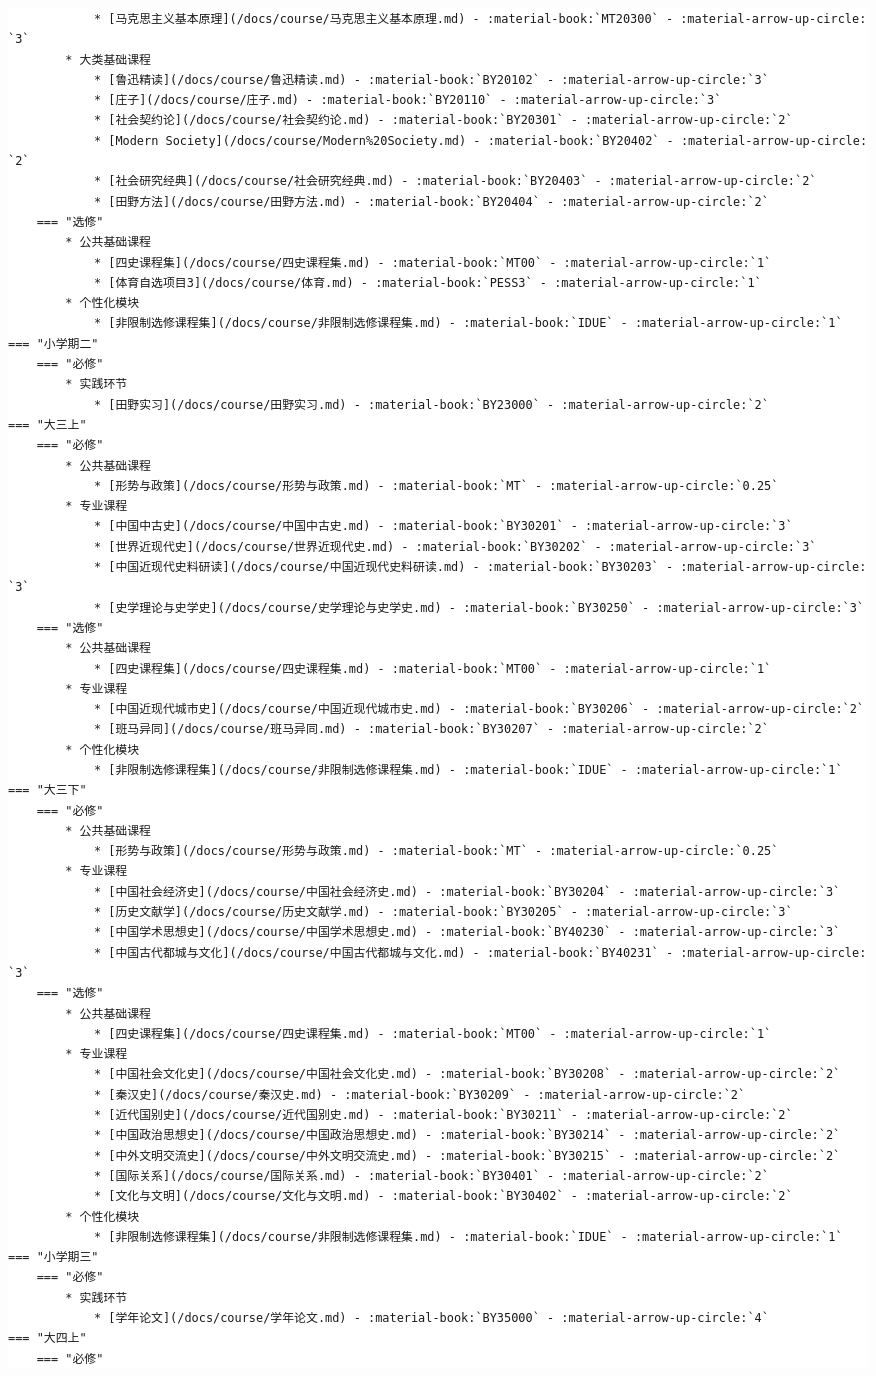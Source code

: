                 * [马克思主义基本原理](/docs/course/马克思主义基本原理.md) - :material-book:`MT20300` - :material-arrow-up-circle:`3`  
            * 大类基础课程
                * [鲁迅精读](/docs/course/鲁迅精读.md) - :material-book:`BY20102` - :material-arrow-up-circle:`3`  
                * [庄子](/docs/course/庄子.md) - :material-book:`BY20110` - :material-arrow-up-circle:`3`  
                * [社会契约论](/docs/course/社会契约论.md) - :material-book:`BY20301` - :material-arrow-up-circle:`2`  
                * [Modern Society](/docs/course/Modern%20Society.md) - :material-book:`BY20402` - :material-arrow-up-circle:`2`  
                * [社会研究经典](/docs/course/社会研究经典.md) - :material-book:`BY20403` - :material-arrow-up-circle:`2`  
                * [田野方法](/docs/course/田野方法.md) - :material-book:`BY20404` - :material-arrow-up-circle:`2`  
        === "选修"  
            * 公共基础课程
                * [四史课程集](/docs/course/四史课程集.md) - :material-book:`MT00` - :material-arrow-up-circle:`1`  
                * [体育自选项目3](/docs/course/体育.md) - :material-book:`PESS3` - :material-arrow-up-circle:`1`  
            * 个性化模块
                * [非限制选修课程集](/docs/course/非限制选修课程集.md) - :material-book:`IDUE` - :material-arrow-up-circle:`1`  
    === "小学期二"  
        === "必修"  
            * 实践环节
                * [田野实习](/docs/course/田野实习.md) - :material-book:`BY23000` - :material-arrow-up-circle:`2`  
    === "大三上"  
        === "必修"  
            * 公共基础课程
                * [形势与政策](/docs/course/形势与政策.md) - :material-book:`MT` - :material-arrow-up-circle:`0.25`  
            * 专业课程
                * [中国中古史](/docs/course/中国中古史.md) - :material-book:`BY30201` - :material-arrow-up-circle:`3`  
                * [世界近现代史](/docs/course/世界近现代史.md) - :material-book:`BY30202` - :material-arrow-up-circle:`3`  
                * [中国近现代史料研读](/docs/course/中国近现代史料研读.md) - :material-book:`BY30203` - :material-arrow-up-circle:`3`  
                * [史学理论与史学史](/docs/course/史学理论与史学史.md) - :material-book:`BY30250` - :material-arrow-up-circle:`3`  
        === "选修"  
            * 公共基础课程
                * [四史课程集](/docs/course/四史课程集.md) - :material-book:`MT00` - :material-arrow-up-circle:`1`  
            * 专业课程
                * [中国近现代城市史](/docs/course/中国近现代城市史.md) - :material-book:`BY30206` - :material-arrow-up-circle:`2`  
                * [班马异同](/docs/course/班马异同.md) - :material-book:`BY30207` - :material-arrow-up-circle:`2`  
            * 个性化模块
                * [非限制选修课程集](/docs/course/非限制选修课程集.md) - :material-book:`IDUE` - :material-arrow-up-circle:`1`  
    === "大三下"  
        === "必修"  
            * 公共基础课程
                * [形势与政策](/docs/course/形势与政策.md) - :material-book:`MT` - :material-arrow-up-circle:`0.25`  
            * 专业课程
                * [中国社会经济史](/docs/course/中国社会经济史.md) - :material-book:`BY30204` - :material-arrow-up-circle:`3`  
                * [历史文献学](/docs/course/历史文献学.md) - :material-book:`BY30205` - :material-arrow-up-circle:`3`  
                * [中国学术思想史](/docs/course/中国学术思想史.md) - :material-book:`BY40230` - :material-arrow-up-circle:`3`  
                * [中国古代都城与文化](/docs/course/中国古代都城与文化.md) - :material-book:`BY40231` - :material-arrow-up-circle:`3`  
        === "选修"  
            * 公共基础课程
                * [四史课程集](/docs/course/四史课程集.md) - :material-book:`MT00` - :material-arrow-up-circle:`1`  
            * 专业课程
                * [中国社会文化史](/docs/course/中国社会文化史.md) - :material-book:`BY30208` - :material-arrow-up-circle:`2`  
                * [秦汉史](/docs/course/秦汉史.md) - :material-book:`BY30209` - :material-arrow-up-circle:`2`  
                * [近代国别史](/docs/course/近代国别史.md) - :material-book:`BY30211` - :material-arrow-up-circle:`2`  
                * [中国政治思想史](/docs/course/中国政治思想史.md) - :material-book:`BY30214` - :material-arrow-up-circle:`2`  
                * [中外文明交流史](/docs/course/中外文明交流史.md) - :material-book:`BY30215` - :material-arrow-up-circle:`2`  
                * [国际关系](/docs/course/国际关系.md) - :material-book:`BY30401` - :material-arrow-up-circle:`2`  
                * [文化与文明](/docs/course/文化与文明.md) - :material-book:`BY30402` - :material-arrow-up-circle:`2`  
            * 个性化模块
                * [非限制选修课程集](/docs/course/非限制选修课程集.md) - :material-book:`IDUE` - :material-arrow-up-circle:`1`  
    === "小学期三"  
        === "必修"  
            * 实践环节
                * [学年论文](/docs/course/学年论文.md) - :material-book:`BY35000` - :material-arrow-up-circle:`4`  
    === "大四上"  
        === "必修"  